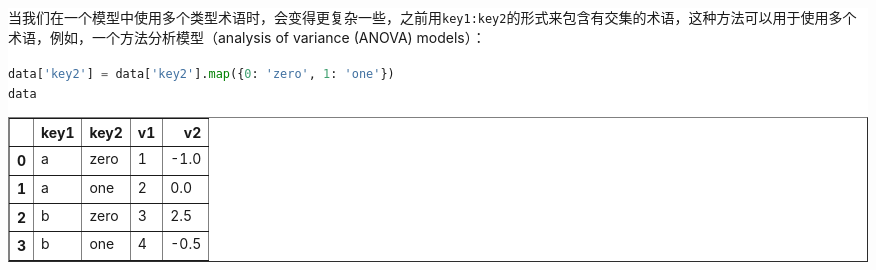 

当我们在一个模型中使用多个类型术语时，会变得更复杂一些，之前用`key1:key2`的形式来包含有交集的术语，这种方法可以用于使用多个术语，例如，一个方法分析模型（analysis of variance (ANOVA) models）：


```Python
data['key2'] = data['key2'].map({0: 'zero', 1: 'one'})
data
```




<div>
<style>
    .dataframe thead tr:only-child th {
        text-align: right;
    }

    .dataframe thead th {
        text-align: left;
    }

    .dataframe tbody tr th {
        vertical-align: top;
    }
</style>
<table border="1" class="dataframe">
  <thead>
    <tr style="text-align: right;">
      <th></th>
      <th>key1</th>
      <th>key2</th>
      <th>v1</th>
      <th>v2</th>
    </tr>
  </thead>
  <tbody>
    <tr>
      <th>0</th>
      <td>a</td>
      <td>zero</td>
      <td>1</td>
      <td>-1.0</td>
    </tr>
    <tr>
      <th>1</th>
      <td>a</td>
      <td>one</td>
      <td>2</td>
      <td>0.0</td>
    </tr>
    <tr>
      <th>2</th>
      <td>b</td>
      <td>zero</td>
      <td>3</td>
      <td>2.5</td>
    </tr>
    <tr>
      <th>3</th>
      <td>b</td>
      <td>one</td>
      <td>4</td>
      <td>-0.5</td>
    </tr>
    <tr>